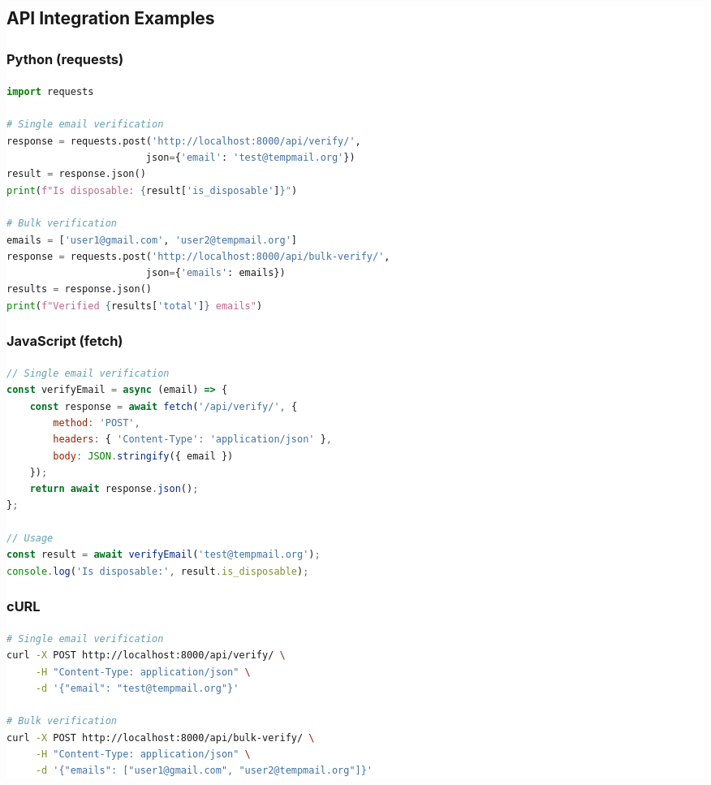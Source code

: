 ## API Integration Examples

### Python (requests)

```python
import requests

# Single email verification
response = requests.post('http://localhost:8000/api/verify/', 
                        json={'email': 'test@tempmail.org'})
result = response.json()
print(f"Is disposable: {result['is_disposable']}")

# Bulk verification
emails = ['user1@gmail.com', 'user2@tempmail.org']
response = requests.post('http://localhost:8000/api/bulk-verify/', 
                        json={'emails': emails})
results = response.json()
print(f"Verified {results['total']} emails")
```

### JavaScript (fetch)

```javascript
// Single email verification
const verifyEmail = async (email) => {
    const response = await fetch('/api/verify/', {
        method: 'POST',
        headers: { 'Content-Type': 'application/json' },
        body: JSON.stringify({ email })
    });
    return await response.json();
};

// Usage
const result = await verifyEmail('test@tempmail.org');
console.log('Is disposable:', result.is_disposable);
```

### cURL

```bash
# Single email verification
curl -X POST http://localhost:8000/api/verify/ \
     -H "Content-Type: application/json" \
     -d '{"email": "test@tempmail.org"}'

# Bulk verification
curl -X POST http://localhost:8000/api/bulk-verify/ \
     -H "Content-Type: application/json" \
     -d '{"emails": ["user1@gmail.com", "user2@tempmail.org"]}'
```
